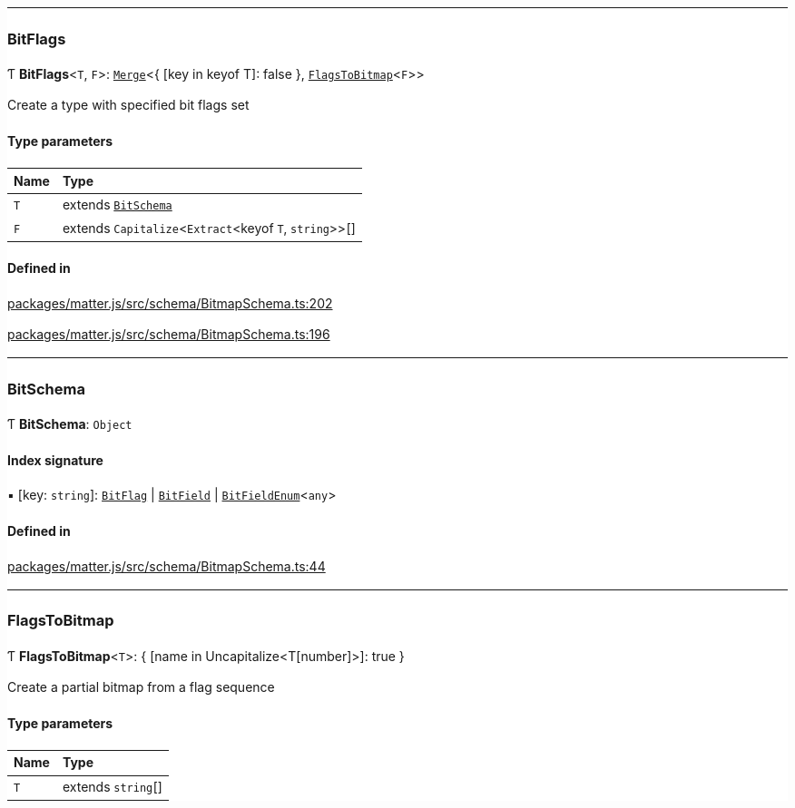 ___

### BitFlags

Ƭ **BitFlags**\<`T`, `F`\>: [`Merge`](util_export.md#merge)\<\{ [key in keyof T]: false }, [`FlagsToBitmap`](schema_export.md#flagstobitmap)\<`F`\>\>

Create a type with specified bit flags set

#### Type parameters

| Name | Type |
| :------ | :------ |
| `T` | extends [`BitSchema`](schema_export.md#bitschema) |
| `F` | extends `Capitalize`\<`Extract`\<keyof `T`, `string`\>\>[] |

#### Defined in

[packages/matter.js/src/schema/BitmapSchema.ts:202](https://github.com/project-chip/matter.js/blob/2d9f2165d2672864fda3496a6d0d5f93597f82c6/packages/matter.js/src/schema/BitmapSchema.ts#L202)

[packages/matter.js/src/schema/BitmapSchema.ts:196](https://github.com/project-chip/matter.js/blob/2d9f2165d2672864fda3496a6d0d5f93597f82c6/packages/matter.js/src/schema/BitmapSchema.ts#L196)

___

### BitSchema

Ƭ **BitSchema**: `Object`

#### Index signature

▪ [key: `string`]: [`BitFlag`](schema_export.md#bitflag) \| [`BitField`](schema_export.md#bitfield) \| [`BitFieldEnum`](schema_export.md#bitfieldenum)\<`any`\>

#### Defined in

[packages/matter.js/src/schema/BitmapSchema.ts:44](https://github.com/project-chip/matter.js/blob/2d9f2165d2672864fda3496a6d0d5f93597f82c6/packages/matter.js/src/schema/BitmapSchema.ts#L44)

___

### FlagsToBitmap

Ƭ **FlagsToBitmap**\<`T`\>: \{ [name in Uncapitalize\<T[number]\>]: true }

Create a partial bitmap from a flag sequence

#### Type parameters

| Name | Type |
| :------ | :------ |
| `T` | extends `string`[] |
